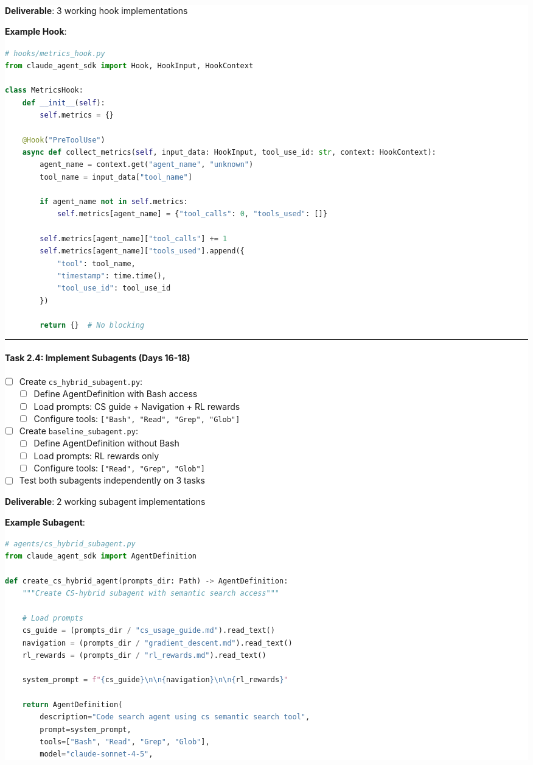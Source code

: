 **Deliverable**: 3 working hook implementations

**Example Hook**:

```python
# hooks/metrics_hook.py
from claude_agent_sdk import Hook, HookInput, HookContext

class MetricsHook:
    def __init__(self):
        self.metrics = {}

    @Hook("PreToolUse")
    async def collect_metrics(self, input_data: HookInput, tool_use_id: str, context: HookContext):
        agent_name = context.get("agent_name", "unknown")
        tool_name = input_data["tool_name"]

        if agent_name not in self.metrics:
            self.metrics[agent_name] = {"tool_calls": 0, "tools_used": []}

        self.metrics[agent_name]["tool_calls"] += 1
        self.metrics[agent_name]["tools_used"].append({
            "tool": tool_name,
            "timestamp": time.time(),
            "tool_use_id": tool_use_id
        })

        return {}  # No blocking
```

---

#### Task 2.4: Implement Subagents (Days 16-18)

- [ ] Create `cs_hybrid_subagent.py`:
  - [ ] Define AgentDefinition with Bash access
  - [ ] Load prompts: CS guide + Navigation + RL rewards
  - [ ] Configure tools: `["Bash", "Read", "Grep", "Glob"]`
- [ ] Create `baseline_subagent.py`:
  - [ ] Define AgentDefinition without Bash
  - [ ] Load prompts: RL rewards only
  - [ ] Configure tools: `["Read", "Grep", "Glob"]`
- [ ] Test both subagents independently on 3 tasks

**Deliverable**: 2 working subagent implementations

**Example Subagent**:

```python
# agents/cs_hybrid_subagent.py
from claude_agent_sdk import AgentDefinition

def create_cs_hybrid_agent(prompts_dir: Path) -> AgentDefinition:
    """Create CS-hybrid subagent with semantic search access"""

    # Load prompts
    cs_guide = (prompts_dir / "cs_usage_guide.md").read_text()
    navigation = (prompts_dir / "gradient_descent.md").read_text()
    rl_rewards = (prompts_dir / "rl_rewards.md").read_text()

    system_prompt = f"{cs_guide}\n\n{navigation}\n\n{rl_rewards}"

    return AgentDefinition(
        description="Code search agent using cs semantic search tool",
        prompt=system_prompt,
        tools=["Bash", "Read", "Grep", "Glob"],
        model="claude-sonnet-4-5",
```